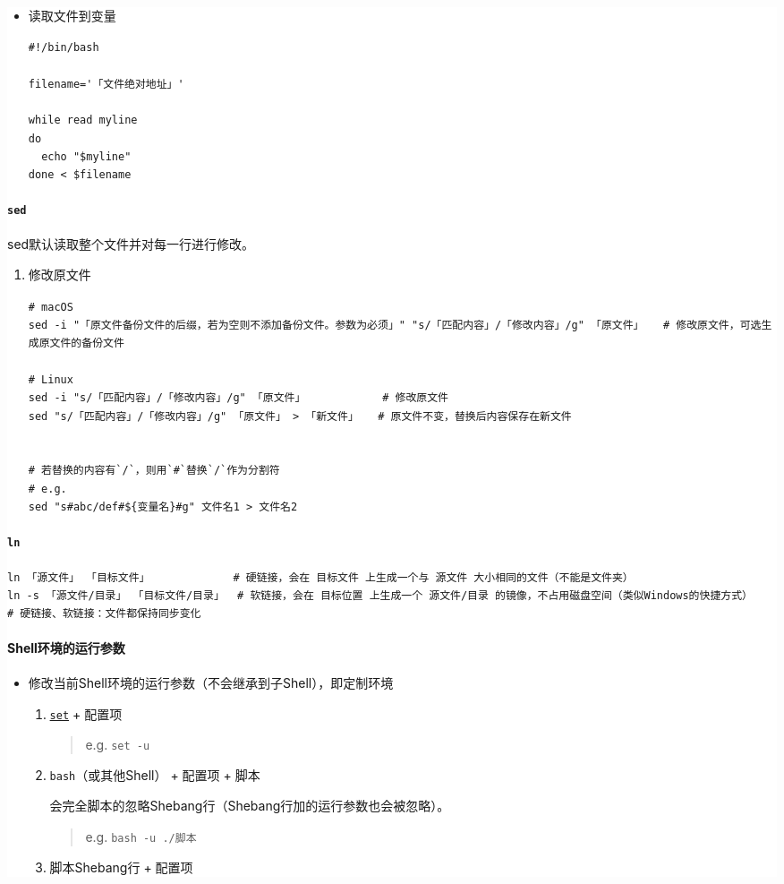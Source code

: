 - 读取文件到变量

    ```shell
    #!/bin/bash

    filename='「文件绝对地址」'

    while read myline
    do
      echo "$myline"
    done < $filename
    ```

#### `sed`
sed默认读取整个文件并对每一行进行修改。

1. 修改原文件

    ```shell
    # macOS
    sed -i "「原文件备份文件的后缀，若为空则不添加备份文件。参数为必须」" "s/「匹配内容」/「修改内容」/g" 「原文件」   # 修改原文件，可选生成原文件的备份文件

    # Linux
    sed -i "s/「匹配内容」/「修改内容」/g" 「原文件」            # 修改原文件
    sed "s/「匹配内容」/「修改内容」/g" 「原文件」 > 「新文件」   # 原文件不变，替换后内容保存在新文件


    # 若替换的内容有`/`，则用`#`替换`/`作为分割符
    # e.g.
    sed "s#abc/def#${变量名}#g" 文件名1 > 文件名2
    ```

#### `ln`
```shell
ln 「源文件」 「目标文件」             # 硬链接，会在 目标文件 上生成一个与 源文件 大小相同的文件（不能是文件夹）
ln -s 「源文件/目录」 「目标文件/目录」  # 软链接，会在 目标位置 上生成一个 源文件/目录 的镜像，不占用磁盘空间（类似Windows的快捷方式）
# 硬链接、软链接：文件都保持同步变化
```

#### Shell环境的运行参数
- 修改当前Shell环境的运行参数（不会继承到子Shell），即定制环境

    1. [`set`](https://www.gnu.org/software/bash/manual/html_node/The-Set-Builtin.html) + 配置项

        >e.g. `set -u`
    2. `bash`（或其他Shell） + 配置项 + 脚本

        会完全脚本的忽略Shebang行（Shebang行加的运行参数也会被忽略）。

        >e.g. `bash -u ./脚本`
    3. 脚本Shebang行 + 配置项
